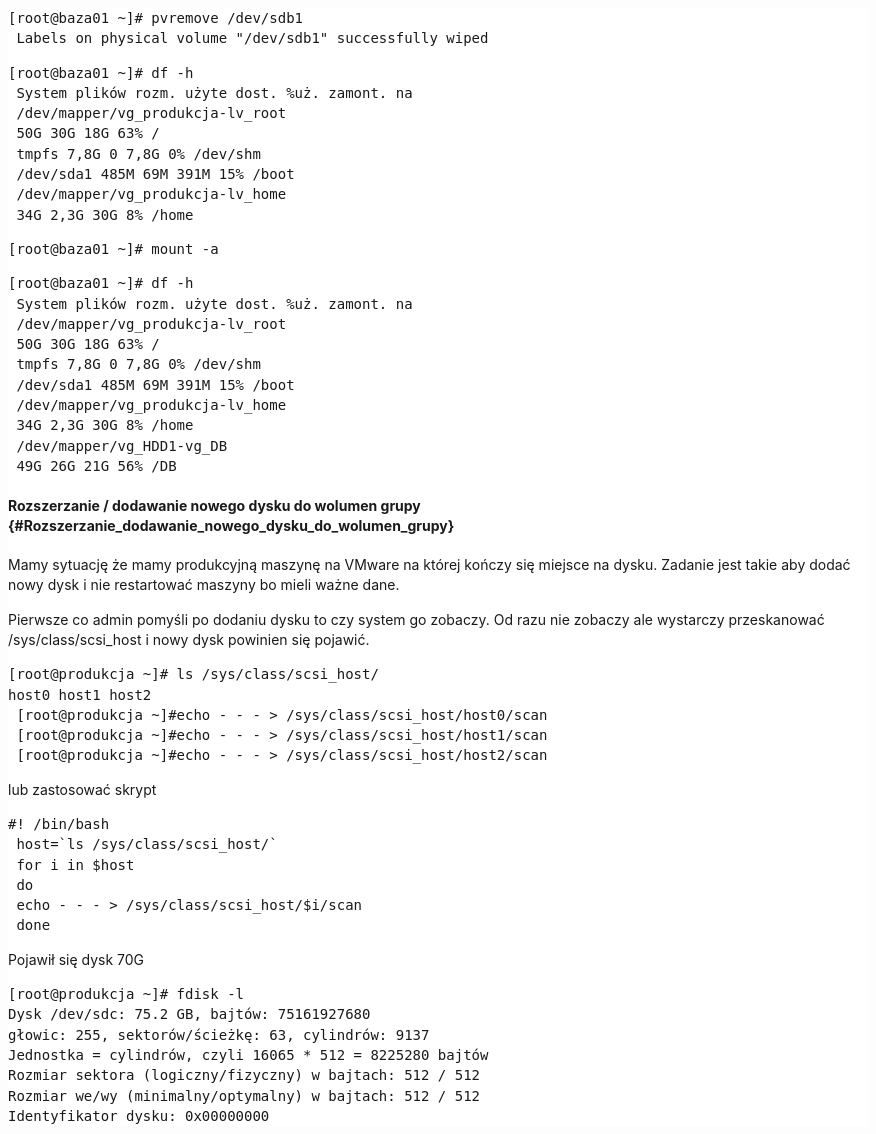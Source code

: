 <pre>[root@baza01 ~]# pvremove /dev/sdb1
 Labels on physical volume "/dev/sdb1" successfully wiped</pre>

<pre>[root@baza01 ~]# df -h
 System plików rozm. użyte dost. %uż. zamont. na
 /dev/mapper/vg_produkcja-lv_root
 50G 30G 18G 63% /
 tmpfs 7,8G 0 7,8G 0% /dev/shm
 /dev/sda1 485M 69M 391M 15% /boot
 /dev/mapper/vg_produkcja-lv_home
 34G 2,3G 30G 8% /home</pre>

<pre>[root@baza01 ~]# mount -a</pre>

<pre>[root@baza01 ~]# df -h
 System plików rozm. użyte dost. %uż. zamont. na
 /dev/mapper/vg_produkcja-lv_root
 50G 30G 18G 63% /
 tmpfs 7,8G 0 7,8G 0% /dev/shm
 /dev/sda1 485M 69M 391M 15% /boot
 /dev/mapper/vg_produkcja-lv_home
 34G 2,3G 30G 8% /home
 /dev/mapper/vg_HDD1-vg_DB
 49G 26G 21G 56% /DB</pre>

#### Rozszerzanie / dodawanie nowego dysku do wolumen grupy {#Rozszerzanie_dodawanie_nowego_dysku_do_wolumen_grupy}

Mamy sytuację że mamy produkcyjną maszynę na VMware na której kończy się miejsce na dysku. Zadanie jest takie aby dodać nowy dysk i nie restartować maszyny bo mieli ważne dane.

Pierwsze co admin pomyśli po dodaniu dysku to czy system go zobaczy. Od razu nie zobaczy ale wystarczy przeskanować /sys/class/scsi_host i nowy dysk powinien się pojawić.

<pre>[root@produkcja ~]# ls /sys/class/scsi_host/
host0 host1 host2
 [root@produkcja ~]#echo - - - &gt; /sys/class/scsi_host/host0/scan
 [root@produkcja ~]#echo - - - &gt; /sys/class/scsi_host/host1/scan
 [root@produkcja ~]#echo - - - &gt; /sys/class/scsi_host/host2/scan</pre>

lub zastosować skrypt

<pre>#! /bin/bash
 host=`ls /sys/class/scsi_host/`
 for i in $host
 do
 echo - - - &gt; /sys/class/scsi_host/$i/scan
 done</pre>

Pojawił się dysk 70G

<pre>[root@produkcja ~]# fdisk -l
Dysk /dev/sdc: 75.2 GB, bajtów: 75161927680
głowic: 255, sektorów/ścieżkę: 63, cylindrów: 9137
Jednostka = cylindrów, czyli 16065 * 512 = 8225280 bajtów
Rozmiar sektora (logiczny/fizyczny) w bajtach: 512 / 512
Rozmiar we/wy (minimalny/optymalny) w bajtach: 512 / 512
Identyfikator dysku: 0x00000000</pre>


 [1]: //techfreak.pl/konfiguracja-lvm#Zmniejszanie_dysku
 [2]: //techfreak.pl/konfiguracja-lvm#Rozszerzanie_dodawanie_nowego_dysku_do_wolumen_grupy